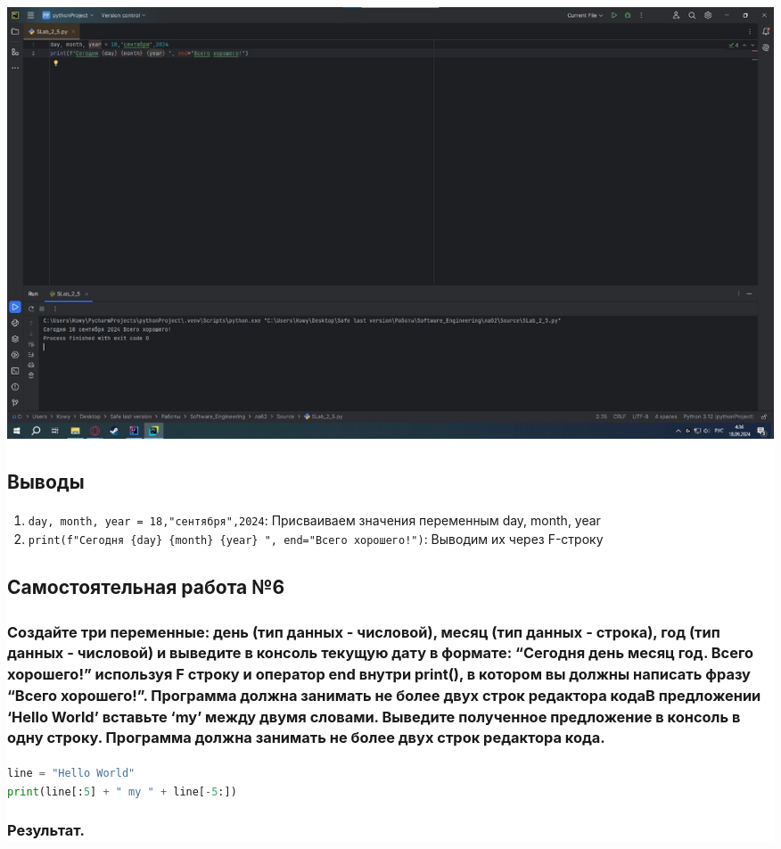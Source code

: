 ![](Pictures/SLab_2_5.jpg)

## Выводы
1. `day, month, year = 18,"сентября",2024`: Присваиваем значения переменным day, month, year
2. `print(f"Сегодня {day} {month} {year} ", end="Всего хорошего!")`: Выводим их через F-строку

## Самостоятельная работа №6
### Создайте три переменные: день (тип данных - числовой), месяц (тип данных - строка), год (тип данных - числовой) и выведите в консоль текущую дату в формате: “Сегодня день месяц год. Всего хорошего!” используя F строку и оператор end внутри print(), в котором вы должны написать фразу “Всего хорошего!”. Программа должна занимать не более двух строк редактора кодаВ предложении ‘Hello World’ вставьте ‘my’ между двумя словами. Выведите полученное предложение в консоль в одну строку. Программа должна занимать не более двух строк редактора кода.

```python
line = "Hello World"
print(line[:5] + " my " + line[-5:])
```
### Результат.